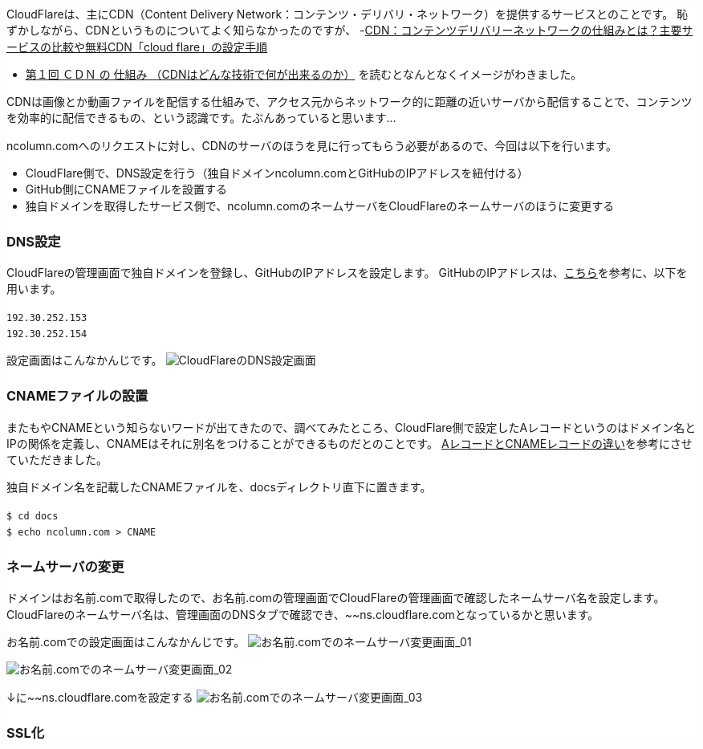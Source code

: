 CloudFlareは、主にCDN（Content Delivery Network：コンテンツ・デリバリ・ネットワーク）を提供するサービスとのことです。
恥ずかしながら、CDNというものについてよく知らなかったのですが、
-[CDN：コンテンツデリバリーネットワークの仕組みとは？主要サービスの比較や無料CDN「cloud flare」の設定手順](http://viral-community.com/blog/cdn-5615/)
- [第１回 ＣＤＮ の 仕組み （CDNはどんな技術で何が出来るのか）](http://blog.redbox.ne.jp/what-is-cdn.html)
を読むとなんとなくイメージがわきました。

CDNは画像とか動画ファイルを配信する仕組みで、アクセス元からネットワーク的に距離の近いサーバから配信することで、コンテンツを効率的に配信できるもの、という認識です。たぶんあっていると思います…

ncolumn.comへのリクエストに対し、CDNのサーバのほうを見に行ってもらう必要があるので、今回は以下を行います。

- CloudFlare側で、DNS設定を行う（独自ドメインncolumn.comとGitHubのIPアドレスを紐付ける）
- GitHub側にCNAMEファイルを設置する
- 独自ドメインを取得したサービス側で、ncolumn.comのネームサーバをCloudFlareのネームサーバのほうに変更する

### DNS設定

CloudFlareの管理画面で独自ドメインを登録し、GitHubのIPアドレスを設定します。
GitHubのIPアドレスは、[こちら](https://help.github.com/articles/setting-up-an-apex-domain/#configuring-a-records-with-your-dns-provider)を参考に、以下を用います。
```
192.30.252.153
192.30.252.154
```
設定画面はこんなかんじです。
![CloudFlareのDNS設定画面](/images/20170513_06.png)

### CNAMEファイルの設置

またもやCNAMEという知らないワードが出てきたので、調べてみたところ、CloudFlare側で設定したAレコードというのはドメイン名とIPの関係を定義し、CNAMEはそれに別名をつけることができるものだとのことです。
[AレコードとCNAMEレコードの違い](http://qiita.com/PharaohKJ/items/b6a933b7f79afe8a32e1)を参考にさせていただきました。

独自ドメイン名を記載したCNAMEファイルを、docsディレクトリ直下に置きます。
```shell
$ cd docs
$ echo ncolumn.com > CNAME
```

### ネームサーバの変更

ドメインはお名前.comで取得したので、お名前.comの管理画面でCloudFlareの管理画面で確認したネームサーバ名を設定します。
CloudFlareのネームサーバ名は、管理画面のDNSタブで確認でき、~~ns.cloudflare.comとなっているかと思います。

お名前.comでの設定画面はこんなかんじです。
![お名前.comでのネームサーバ変更画面_01](/images/20170513_07.png)

![お名前.comでのネームサーバ変更画面_02](/images/20170513_08.png)

↓に~~ns.cloudflare.comを設定する
![お名前.comでのネームサーバ変更画面_03](/images/20170513_09.png)

### SSL化
